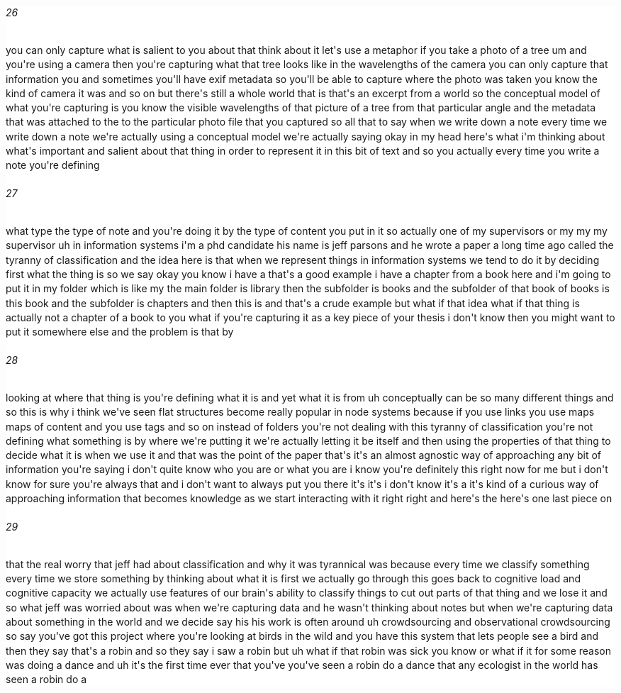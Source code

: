 ###### 26

you can only capture what is salient to you about that think about it let's use a metaphor if you take a photo of a tree um and you're using a camera then you're capturing what that tree looks like in the wavelengths of the camera you can only capture that information you and sometimes you'll have exif metadata so you'll be able to capture where the photo was taken you know the kind of camera it was and so on but there's still a whole world that is that's an excerpt from a world so the conceptual model of what you're capturing is you know the visible wavelengths of that picture of a tree from that particular angle and the metadata that was attached to the to the particular photo file that you captured so all that to say when we write down a note every time we write down a note we're actually using a conceptual model we're actually saying okay in my head here's what i'm thinking about what's important and salient about that thing in order to represent it in this bit of text and so you actually every time you write a note you're defining

###### 27

what type the type of note and you're doing it by the type of content you put in it so actually one of my supervisors or my my my supervisor uh in information systems i'm a phd candidate his name is jeff parsons and he wrote a paper a long time ago called the tyranny of classification and the idea here is that when we represent things in information systems we tend to do it by deciding first what the thing is so we say okay you know i have a that's a good example i have a chapter from a book here and i'm going to put it in my folder which is like my the main folder is library then the subfolder is books and the subfolder of that book of books is this book and the subfolder is chapters and then this is and that's a crude example but what if that idea what if that thing is actually not a chapter of a book to you what if you're capturing it as a key piece of your thesis i don't know then you might want to put it somewhere else and the problem is that by

###### 28

looking at where that thing is you're defining what it is and yet what it is from uh conceptually can be so many different things and so this is why i think we've seen flat structures become really popular in node systems because if you use links you use maps maps of content and you use tags and so on instead of folders you're not dealing with this tyranny of classification you're not defining what something is by where we're putting it we're actually letting it be itself and then using the properties of that thing to decide what it is when we use it and that was the point of the paper that's it's an almost agnostic way of approaching any bit of information you're saying i don't quite know who you are or what you are i know you're definitely this right now for me but i don't know for sure you're always that and i don't want to always put you there it's it's i don't know it's a it's kind of a curious way of approaching information that becomes knowledge as we start interacting with it right right and here's the here's one last piece on

###### 29

that the real worry that jeff had about classification and why it was tyrannical was because every time we classify something every time we store something by thinking about what it is first we actually go through this goes back to cognitive load and cognitive capacity we actually use features of our brain's ability to classify things to cut out parts of that thing and we lose it and so what jeff was worried about was when we're capturing data and he wasn't thinking about notes but when we're capturing data about something in the world and we decide say his his work is often around uh crowdsourcing and observational crowdsourcing so say you've got this project where you're looking at birds in the wild and you have this system that lets people see a bird and then they say that's a robin and so they say i saw a robin but uh what if that robin was sick you know or what if it for some reason was doing a dance and uh it's the first time ever that you've you've seen a robin do a dance that any ecologist in the world has seen a robin do a
